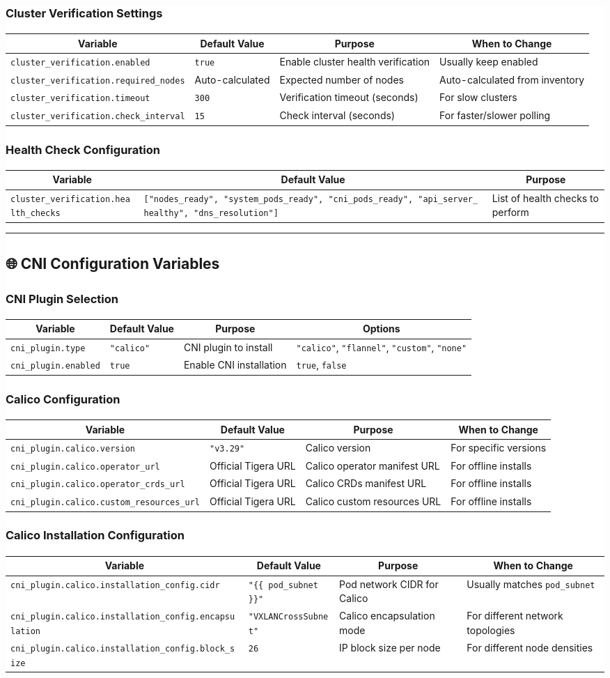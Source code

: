 ### Cluster Verification Settings

| Variable | Default Value | Purpose | When to Change |
|----------|---------------|---------|----------------|
| `cluster_verification.enabled` | `true` | Enable cluster health verification | Usually keep enabled |
| `cluster_verification.required_nodes` | Auto-calculated | Expected number of nodes | Auto-calculated from inventory |
| `cluster_verification.timeout` | `300` | Verification timeout (seconds) | For slow clusters |
| `cluster_verification.check_interval` | `15` | Check interval (seconds) | For faster/slower polling |

### Health Check Configuration

| Variable | Default Value | Purpose |
|----------|---------------|---------|
| `cluster_verification.health_checks` | `["nodes_ready", "system_pods_ready", "cni_pods_ready", "api_server_healthy", "dns_resolution"]` | List of health checks to perform |

---

## 🌐 CNI Configuration Variables

### CNI Plugin Selection

| Variable | Default Value | Purpose | Options |
|----------|---------------|---------|---------|
| `cni_plugin.type` | `"calico"` | CNI plugin to install | `"calico"`, `"flannel"`, `"custom"`, `"none"` |
| `cni_plugin.enabled` | `true` | Enable CNI installation | `true`, `false` |

### Calico Configuration

| Variable | Default Value | Purpose | When to Change |
|----------|---------------|---------|----------------|
| `cni_plugin.calico.version` | `"v3.29"` | Calico version | For specific versions |
| `cni_plugin.calico.operator_url` | Official Tigera URL | Calico operator manifest URL | For offline installs |
| `cni_plugin.calico.operator_crds_url` | Official Tigera URL | Calico CRDs manifest URL | For offline installs |
| `cni_plugin.calico.custom_resources_url` | Official Tigera URL | Calico custom resources URL | For offline installs |

### Calico Installation Configuration

| Variable | Default Value | Purpose | When to Change |
|----------|---------------|---------|----------------|
| `cni_plugin.calico.installation_config.cidr` | `"{{ pod_subnet }}"` | Pod network CIDR for Calico | Usually matches `pod_subnet` |
| `cni_plugin.calico.installation_config.encapsulation` | `"VXLANCrossSubnet"` | Calico encapsulation mode | For different network topologies |
| `cni_plugin.calico.installation_config.block_size` | `26` | IP block size per node | For different node densities |
